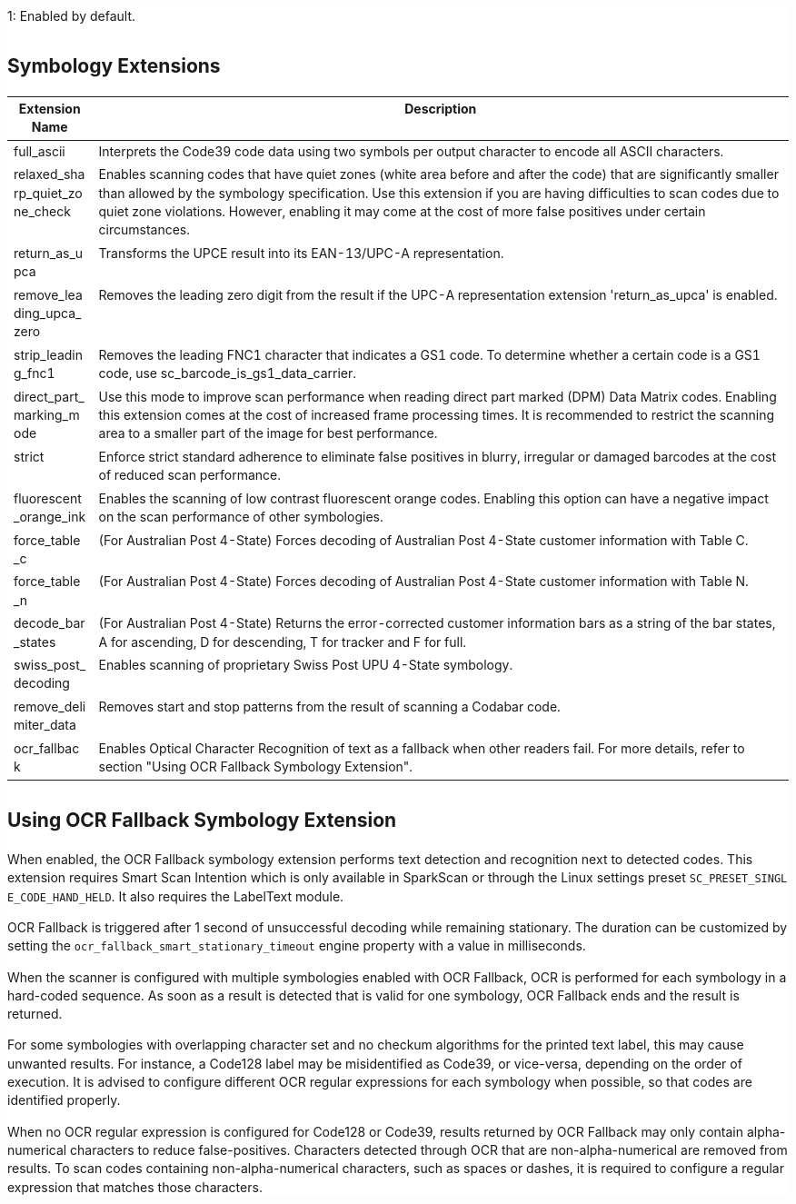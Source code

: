 1: Enabled by default.

## Symbology Extensions

| Extension Name  | Description |
|-----------------|-------------|
| full_ascii      | Interprets the Code39 code data using two symbols per output character to encode all ASCII characters. |
| relaxed_sharp_quiet_zone_check | Enables scanning codes that have quiet zones (white area before and after the code) that are significantly smaller than allowed by the symbology specification. Use this extension if you are having difficulties to scan codes due to quiet zone violations. However, enabling it may come at the cost of more false positives under certain circumstances. |
| return_as_upca  | Transforms the UPCE result into its EAN-13/UPC-A representation. |
| remove_leading_upca_zero | Removes the leading zero digit from the result if the UPC-A representation extension 'return_as_upca' is enabled. |
| strip_leading_fnc1 | Removes the leading FNC1 character that indicates a GS1 code. To determine whether a certain code is a GS1 code, use sc_barcode_is_gs1_data_carrier. |
| direct_part_marking_mode | Use this mode to improve scan performance when reading direct part marked (DPM) Data Matrix codes. Enabling this extension comes at the cost of increased frame processing times. It is recommended to restrict the scanning area to a smaller part of the image for best performance. |
| strict          | Enforce strict standard adherence to eliminate false positives in blurry, irregular or damaged barcodes at the cost of reduced scan performance. |
| fluorescent_orange_ink | Enables the scanning of low contrast fluorescent orange codes. Enabling this option can have a negative impact on the scan performance of other symbologies. |
| force_table_c   | (For Australian Post 4-State) Forces decoding of Australian Post 4-State customer information with Table C. |
| force_table_n   | (For Australian Post 4-State) Forces decoding of Australian Post 4-State customer information with Table N. |
| decode_bar_states | (For Australian Post 4-State) Returns the error-corrected customer information bars as a string of the bar states, A for ascending, D for descending, T for tracker and F for full. |
| swiss_post_decoding | Enables scanning of proprietary Swiss Post UPU 4-State symbology. |
| remove_delimiter_data | Removes start and stop patterns from the result of scanning a Codabar code. |
| ocr_fallback | Enables Optical Character Recognition of text as a fallback when other readers fail. For more details, refer to section "Using OCR Fallback Symbology Extension". |

## Using OCR Fallback Symbology Extension

When enabled, the OCR Fallback symbology extension performs text detection and recognition next to detected codes. This extension requires Smart Scan Intention which is only available in SparkScan or through the Linux settings preset `SC_PRESET_SINGLE_CODE_HAND_HELD`. It also requires the LabelText module.

OCR Fallback is triggered after 1 second of unsuccessful decoding while remaining stationary. The duration can be customized by setting the `ocr_fallback_smart_stationary_timeout` engine property with a value in milliseconds.

When the scanner is configured with multiple symbologies enabled with OCR Fallback, OCR is performed for each symbology in a hard-coded sequence. As soon as a result is detected that is valid for one symbology, OCR Fallback ends and the result is returned.

For some symbologies with overlapping character set and no checkum algorithms for the printed text label, this may cause unwanted results. For instance, a Code128 label may be misidentified as Code39, or vice-versa, depending on the order of execution. It is advised to configure different OCR regular expressions for each symbology when possible, so that codes are identified properly.

When no OCR regular expression is configured for Code128 or Code39, results returned by OCR Fallback may only contain alpha-numerical characters to reduce false-positives. Characters detected through OCR that are non-alpha-numerical are removed from results. To scan codes containing non-alpha-numerical characters, such as spaces or dashes, it is required to configure a regular expression that matches those characters.
